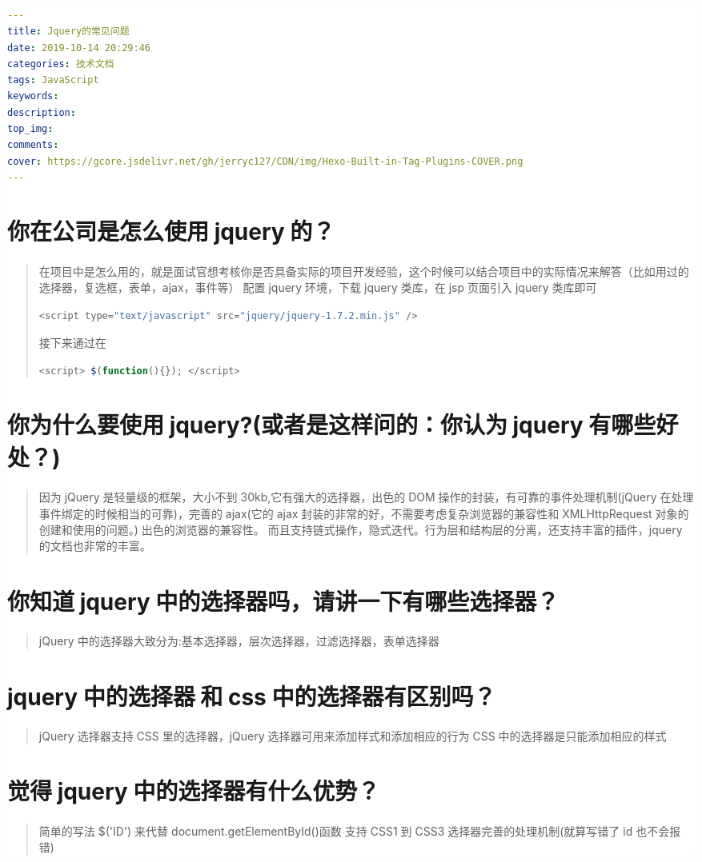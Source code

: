 ```yaml
---
title: Jquery的常见问题
date: 2019-10-14 20:29:46
categories: 技术文档
tags: JavaScript
keywords:
description:
top_img:
comments:
cover: https://gcore.jsdelivr.net/gh/jerryc127/CDN/img/Hexo-Built-in-Tag-Plugins-COVER.png
---
```


# 你在公司是怎么使用 jquery 的？

> 在项目中是怎么用的，就是面试官想考核你是否具备实际的项目开发经验，这个时候可以结合项目中的实际情况来解答（比如用过的选择器，复选框，表单，ajax，事件等）
> 配置 jquery 环境，下载 jquery 类库，在 jsp 页面引入 jquery 类库即可
>
> ```js
> <script type="text/javascript" src="jquery/jquery-1.7.2.min.js" />
> ```
>
> 接下来通过在
>
> ```js
> <script> $(function(){}); </script>
> ```

# 你为什么要使用 jquery?(或者是这样问的：你认为 jquery 有哪些好处？)

> 因为 jQuery 是轻量级的框架，大小不到 30kb,它有强大的选择器，出色的 DOM 操作的封装，有可靠的事件处理机制(jQuery 在处理事件绑定的时候相当的可靠)，完善的 ajax(它的 ajax 封装的非常的好，不需要考虑复杂浏览器的兼容性和 XMLHttpRequest 对象的创建和使用的问题。) 出色的浏览器的兼容性。 而且支持链式操作，隐式迭代。行为层和结构层的分离，还支持丰富的插件，jquery 的文档也非常的丰富。

# 你知道 jquery 中的选择器吗，请讲一下有哪些选择器？

> jQuery 中的选择器大致分为:基本选择器，层次选择器，过滤选择器，表单选择器

# jquery 中的选择器 和 css 中的选择器有区别吗？

> jQuery 选择器支持 CSS 里的选择器，jQuery 选择器可用来添加样式和添加相应的行为 CSS 中的选择器是只能添加相应的样式

# 觉得 jquery 中的选择器有什么优势？

> 简单的写法 \$('ID') 来代替 document.getElementById()函数
> 支持 CSS1 到 CSS3 选择器完善的处理机制(就算写错了 id 也不会报错)
